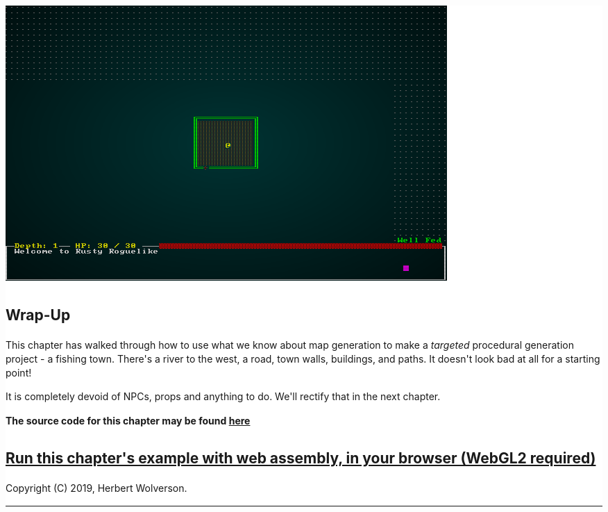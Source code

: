 ![Screenshot](./c47-s6.gif)

## Wrap-Up

This chapter has walked through how to use what we know about map generation to make a *targeted* procedural generation project - a fishing town. There's a river to the west, a road, town walls, buildings, and paths. It doesn't look bad at all for a starting point!

It is completely devoid of NPCs, props and anything to do. We'll rectify that in the next chapter.

**The source code for this chapter may be found [here](https://github.com/thebracket/rustrogueliketutorial/tree/master/chapter-47-town1)**


[Run this chapter's example with web assembly, in your browser (WebGL2 required)](http://bfnightly.bracketproductions.com/rustbook/wasm/chapter-47-town1)
---

Copyright (C) 2019, Herbert Wolverson.

---